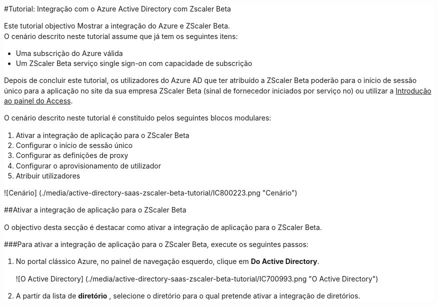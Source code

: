 <properties 
    pageTitle="Tutorial: Integração com o Azure Active Directory com Zscaler Beta | Microsoft Azure" 
    description="Saiba como utilizar Zscaler Beta com o Azure Active Directory para permitir o início de sessão único, automatizado aprovisionamento e mais!." 
    services="active-directory" 
    authors="jeevansd"  
    documentationCenter="na" 
    manager="femila"/>
<tags 
    ms.service="active-directory" 
    ms.devlang="na" 
    ms.topic="article" 
    ms.tgt_pltfrm="na" 
    ms.workload="identity" 
    ms.date="08/16/2016" 
    ms.author="jeedes" />

#<a name="tutorial-azure-active-directory-integration-with-zscaler-beta"></a>Tutorial: Integração com o Azure Active Directory com Zscaler Beta
  
Este tutorial objectivo Mostrar a integração do Azure e ZScaler Beta.  
O cenário descrito neste tutorial assume que já tem os seguintes itens:

-   Uma subscrição do Azure válida
-   Um ZScaler Beta serviço single sign-on com capacidade de subscrição
  
Depois de concluir este tutorial, os utilizadores do Azure AD que ter atribuído a ZScaler Beta poderão para o início de sessão único para a aplicação no site da sua empresa ZScaler Beta (sinal de fornecedor iniciados por serviço no) ou utilizar a [Introdução ao painel do Access](active-directory-saas-access-panel-introduction.md).
  
O cenário descrito neste tutorial é constituído pelos seguintes blocos modulares:

1.  Ativar a integração de aplicação para o ZScaler Beta
2.  Configurar o início de sessão único
3.  Configurar as definições de proxy
4.  Configurar o aprovisionamento de utilizador
5.  Atribuir utilizadores

![Cenário] (./media/active-directory-saas-zscaler-beta-tutorial/IC800223.png "Cenário")

##<a name="enabling-the-application-integration-for-zscaler-beta"></a>Ativar a integração de aplicação para o ZScaler Beta
  
O objectivo desta secção é destacar como ativar a integração de aplicação para o ZScaler Beta.

###<a name="to-enable-the-application-integration-for-zscaler-beta-perform-the-following-steps"></a>Para ativar a integração de aplicação para o ZScaler Beta, execute os seguintes passos:

1.  No portal clássico Azure, no painel de navegação esquerdo, clique em **Do Active Directory**.

    ![O Active Directory] (./media/active-directory-saas-zscaler-beta-tutorial/IC700993.png "O Active Directory")

2.  A partir da lista de **diretório** , selecione o diretório para o qual pretende ativar a integração de diretórios.

